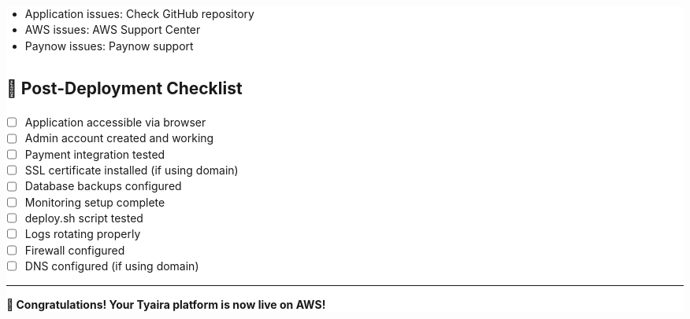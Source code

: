 - Application issues: Check GitHub repository
- AWS issues: AWS Support Center
- Paynow issues: Paynow support

## 📝 Post-Deployment Checklist

- [ ] Application accessible via browser
- [ ] Admin account created and working
- [ ] Payment integration tested
- [ ] SSL certificate installed (if using domain)
- [ ] Database backups configured
- [ ] Monitoring setup complete
- [ ] deploy.sh script tested
- [ ] Logs rotating properly
- [ ] Firewall configured
- [ ] DNS configured (if using domain)

---

**🎉 Congratulations! Your Tyaira platform is now live on AWS!**
